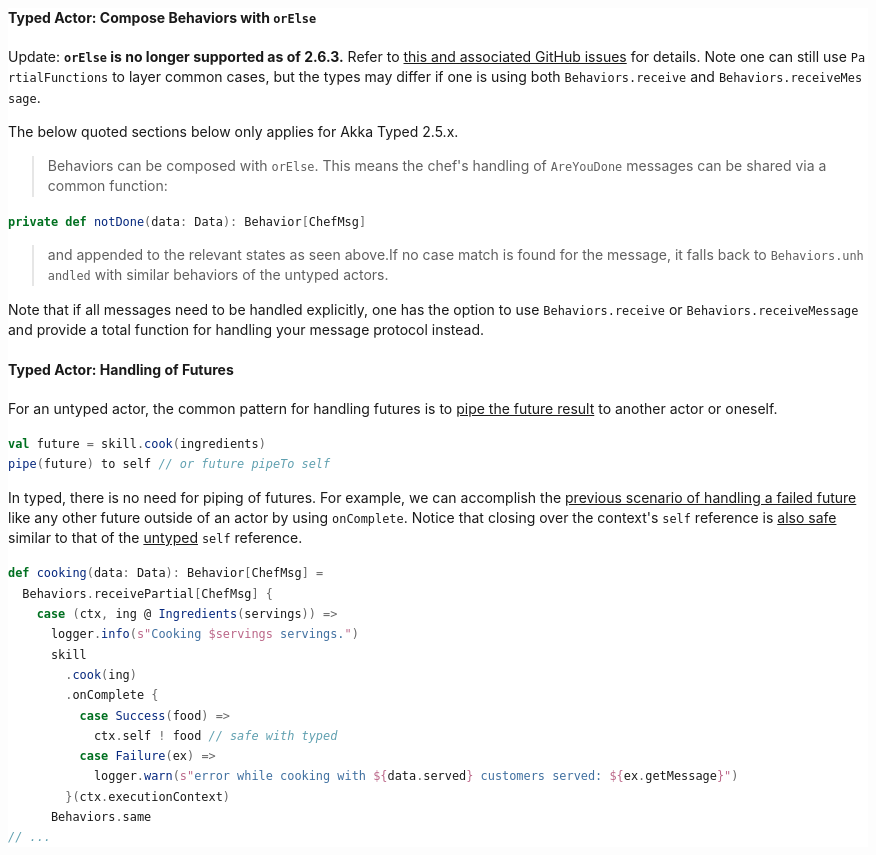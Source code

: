 #### Typed Actor: Compose Behaviors with `orElse`

Update: **`orElse` is no longer supported as of 2.6.3.**
Refer to [this and associated GitHub issues](https://github.com/akka/akka/issues/27629)
for details.
Note one can still use `PartialFunctions` to layer common cases, but
the types may differ if one is using both `Behaviors.receive` and `Behaviors.receiveMessage`.

The below quoted sections below only applies for Akka Typed 2.5.x.

> Behaviors can be composed with `orElse`.
This means the chef's handling of `AreYouDone` messages can be shared via a common function:

```scala
private def notDone(data: Data): Behavior[ChefMsg]
```

> and appended to the relevant states as seen above.If no case match is found for the message, it falls back to `Behaviors.unhandled` with similar behaviors of the untyped actors. 

Note that if all messages need to be handled explicitly,
one has the option to use `Behaviors.receive` or `Behaviors.receiveMessage` and
provide a total function for handling your message protocol instead.

#### Typed Actor: Handling of Futures

For an untyped actor, the common pattern for handling futures is to 
[pipe the future result](https://doc.akka.io/docs/akka/current/futures.html#use-with-actors)
to another actor or oneself.

```scala
val future = skill.cook(ingredients)
pipe(future) to self // or future pipeTo self
```

In typed, there is no need for piping of futures.
For example, we can accomplish the [previous scenario of handling a failed future](#untyped-fsm-whenunhandled)
like any other future outside of an actor by using `onComplete`.
Notice that closing over the context's `self` reference is 
[also safe](https://github.com/akka/akka/blob/2b6997b7a04d1c085b0c6d0741e555c6fb28df04/akka-actor-typed/src/main/scala/akka/actor/typed/scaladsl/ActorContext.scala#L54-L55)
similar to that of the [untyped](https://doc.akka.io/docs/akka/2.2.3/general/jmm.html#Actors_and_shared_mutable_state) `self` reference.

```scala
def cooking(data: Data): Behavior[ChefMsg] =
  Behaviors.receivePartial[ChefMsg] {
    case (ctx, ing @ Ingredients(servings)) =>
      logger.info(s"Cooking $servings servings.")
      skill
        .cook(ing)
        .onComplete {
          case Success(food) =>
            ctx.self ! food // safe with typed
          case Failure(ex) =>
            logger.warn(s"error while cooking with ${data.served} customers served: ${ex.getMessage}")
        }(ctx.executionContext)
      Behaviors.same
// ...
```
